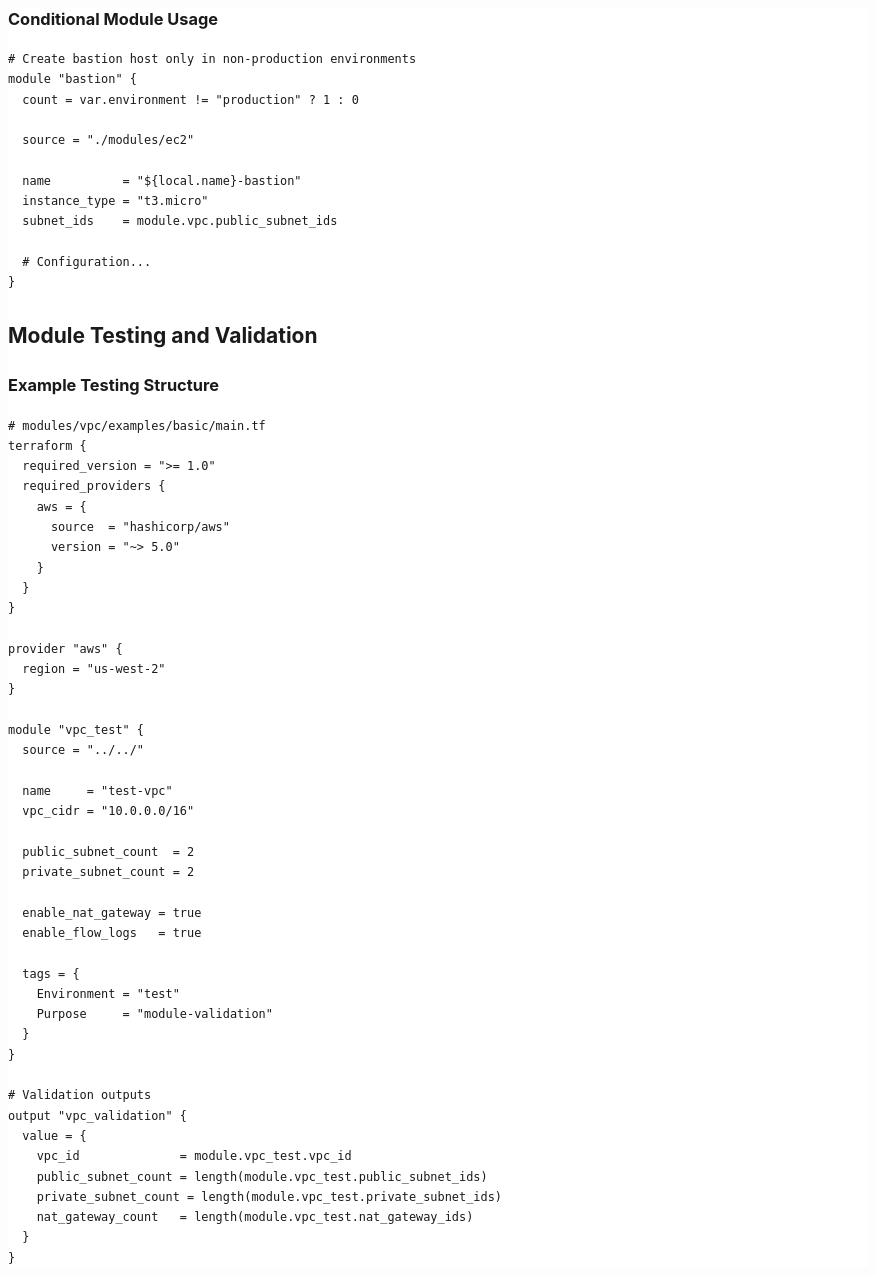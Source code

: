 ### Conditional Module Usage
```hcl
# Create bastion host only in non-production environments
module "bastion" {
  count = var.environment != "production" ? 1 : 0
  
  source = "./modules/ec2"
  
  name          = "${local.name}-bastion"
  instance_type = "t3.micro"
  subnet_ids    = module.vpc.public_subnet_ids
  
  # Configuration...
}
```

## Module Testing and Validation

### Example Testing Structure
```hcl
# modules/vpc/examples/basic/main.tf
terraform {
  required_version = ">= 1.0"
  required_providers {
    aws = {
      source  = "hashicorp/aws"
      version = "~> 5.0"
    }
  }
}

provider "aws" {
  region = "us-west-2"
}

module "vpc_test" {
  source = "../../"
  
  name     = "test-vpc"
  vpc_cidr = "10.0.0.0/16"
  
  public_subnet_count  = 2
  private_subnet_count = 2
  
  enable_nat_gateway = true
  enable_flow_logs   = true
  
  tags = {
    Environment = "test"
    Purpose     = "module-validation"
  }
}

# Validation outputs
output "vpc_validation" {
  value = {
    vpc_id              = module.vpc_test.vpc_id
    public_subnet_count = length(module.vpc_test.public_subnet_ids)
    private_subnet_count = length(module.vpc_test.private_subnet_ids)
    nat_gateway_count   = length(module.vpc_test.nat_gateway_ids)
  }
}
```